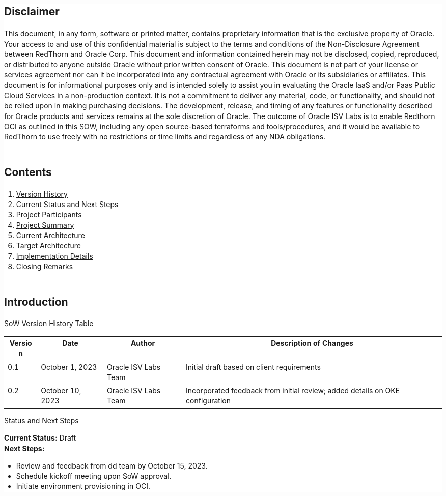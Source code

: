 
## Disclaimer

 This document, in any form, software or printed matter, contains proprietary information that is the exclusive property of Oracle. Your access to and use of this confidential material is subject to the terms and conditions of the Non-Disclosure Agreement between RedThorn and Oracle Corp. This document and information contained herein may not be disclosed, copied, reproduced, or distributed to anyone outside Oracle without prior written consent of Oracle. This document is not part of your license or services agreement nor can it be incorporated into any contractual agreement with Oracle or its subsidiaries or affiliates.
This document is for informational purposes only and is intended solely to assist you in evaluating the Oracle IaaS and/or Paas Public Cloud Services in a non-production context. It is not a commitment to deliver any material, code, or functionality, and should not be relied upon in making purchasing decisions. The development, release, and timing of any features or functionality described for Oracle products and services  remains at the sole discretion of Oracle.
The outcome of Oracle ISV Labs is to enable Redthorn OCI as outlined in this SOW, including any open source-based terraforms and tools/procedures, and it would be available to RedThorn to use freely with no restrictions or time limits and regardless of any NDA obligations.


---

## Contents
1. [Version History](#version-history)
2. [Current Status and Next Steps](#current-status-and-next-steps)
3. [Project Participants](#project-participants)
4. [Project Summary](#project-summary)
5. [Current Architecture](#current-architecture)
6. [Target Architecture](#target-architecture)
7. [Implementation Details](#implementation-details)
8. [Closing Remarks](#closing-remarks)

---


## Introduction


SoW Version History Table

| Version | Date          | Author                  | Description of Changes |
|---------|---------------|-------------------------|------------------------|
| 0.1     | October 1, 2023 | Oracle ISV Labs Team   | Initial draft based on client requirements |
| 0.2     | October 10, 2023| Oracle ISV Labs Team   | Incorporated feedback from initial review; added details on OKE configuration |


 Status and Next Steps

**Current Status:** Draft  
**Next Steps:**  
- Review and feedback from dd team by October 15, 2023.  
- Schedule kickoff meeting upon SoW approval.  
- Initiate environment provisioning in OCI.  
